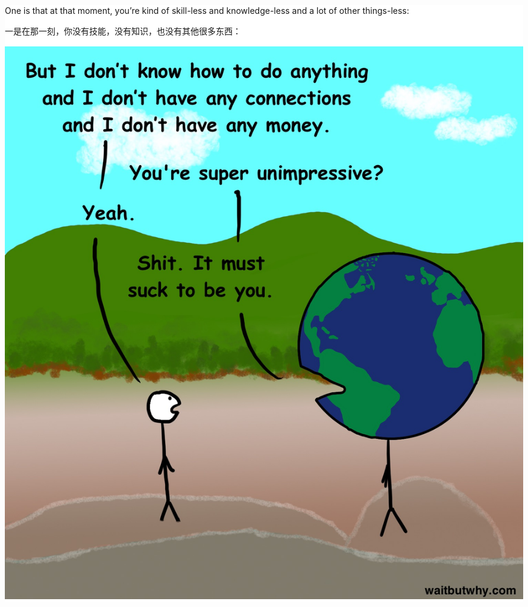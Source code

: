 One is that at that moment, you’re kind of skill-less and knowledge-less and a lot of other things-less:  

一是在那一刻，你没有技能，没有知识，也没有其他很多东西：

[![](shore-2.jpg)](https://149909199.v2.pressablecdn.com/wp-content/uploads/2018/04/shore-2.jpg)
